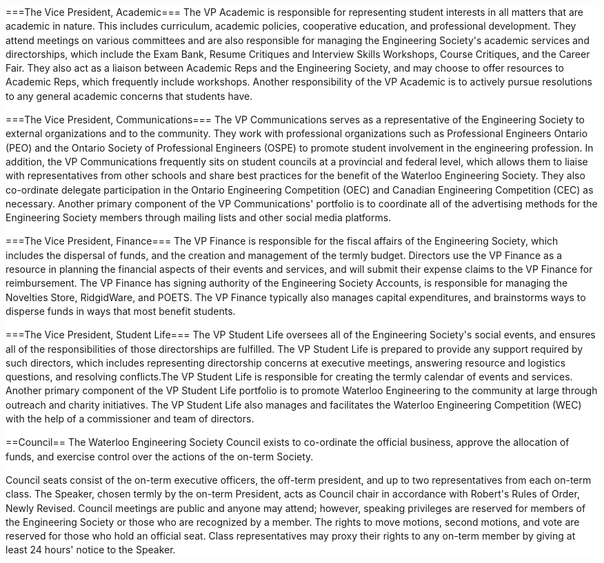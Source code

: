 ===The Vice President, Academic===
The VP Academic is responsible for representing student interests in all matters that are academic in nature. This includes curriculum, academic policies, cooperative education, and professional development. They attend meetings on various committees and are also responsible for managing the Engineering Society's academic services and directorships, which include the Exam Bank, Resume Critiques and Interview Skills Workshops, Course Critiques, and the Career Fair. They also act as a liaison between Academic Reps and the Engineering Society, and may choose to offer resources to Academic Reps, which frequently include workshops. Another responsibility of the VP Academic is to actively pursue resolutions to any general academic concerns that students have. <ref name="who-are-we" />

===The Vice President, Communications===
The VP Communications serves as a representative of the Engineering Society to external organizations and to the community. They work with professional organizations such as Professional Engineers Ontario (PEO) and the Ontario Society of Professional Engineers (OSPE) to promote student involvement in the engineering profession. In addition, the VP Communications frequently sits on student councils at a provincial and federal level, which allows them to liaise with representatives from other schools and share best practices for the benefit of the Waterloo Engineering Society. They also co-ordinate delegate participation in the Ontario Engineering Competition (OEC) and Canadian Engineering Competition (CEC) as necessary. Another primary component of the VP Communications' portfolio is to coordinate all of the advertising methods for the Engineering Society members through mailing lists and other social media platforms. <ref name="who-are-we" />

===The Vice President, Finance===
The VP Finance is responsible for the fiscal affairs of the Engineering Society, which includes the dispersal of funds, and the creation and management of the termly budget. Directors use the VP Finance as a resource in planning the financial aspects of their events and services, and will submit their expense claims to the VP Finance for reimbursement. The VP Finance has signing authority of the Engineering Society Accounts, is responsible for managing the Novelties Store, RidgidWare, and POETS. The VP Finance typically also manages capital expenditures, and brainstorms ways to disperse funds in ways that most benefit students. <ref name="who-are-we" />

===The Vice President, Student Life===
The VP Student Life oversees all of the Engineering Society's social events, and ensures all of the responsibilities of those directorships are fulfilled. The VP Student Life is prepared to provide any support required by such directors, which includes representing directorship concerns at executive meetings, answering resource and logistics questions, and resolving conflicts.The VP Student Life is responsible for creating the termly calendar of events and services. Another primary component of the VP Student Life portfolio is to promote Waterloo Engineering to the community at large through outreach and charity initiatives. The VP Student Life also manages and facilitates the Waterloo Engineering Competition (WEC) with the help of a commissioner and team of directors. <ref name="who-are-we" />

==Council==
The Waterloo Engineering Society Council exists to co-ordinate the official business, approve the allocation of funds, and exercise control over the actions of the on-term Society.

Council seats consist of the on-term executive officers, the off-term president, and up to two representatives from each on-term class. The Speaker, chosen termly by the on-term President, acts as Council chair in accordance with Robert's Rules of Order, Newly Revised. Council meetings are public and anyone may attend; however, speaking privileges are reserved for members of the Engineering Society or those who are recognized by a member. The rights to move motions, second motions, and vote are reserved for those who hold an official seat. Class representatives may proxy their rights to any on-term member by giving at least 24 hours' notice to the Speaker.
